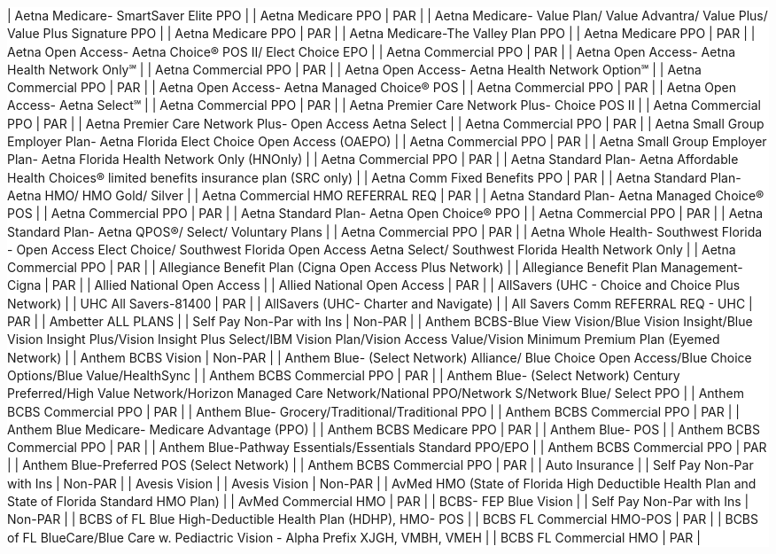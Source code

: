 | Aetna Medicare- SmartSaver Elite PPO |  | Aetna Medicare PPO | PAR |
| Aetna Medicare- Value Plan/ Value Advantra/ Value Plus/ Value Plus Signature PPO |  | Aetna Medicare PPO | PAR |
| Aetna Medicare-The Valley Plan PPO |  | Aetna Medicare PPO | PAR |
| Aetna Open Access- Aetna Choice® POS II/ Elect Choice EPO |  | Aetna Commercial PPO | PAR |
| Aetna Open Access- Aetna Health Network Only℠ |  | Aetna Commercial PPO | PAR |
| Aetna Open Access- Aetna Health Network Option℠ |  | Aetna Commercial PPO | PAR |
| Aetna Open Access- Aetna Managed Choice® POS |  | Aetna Commercial PPO | PAR |
| Aetna Open Access- Aetna Select℠ |  | Aetna Commercial PPO | PAR |
| Aetna Premier Care Network Plus- Choice POS II |  | Aetna Commercial PPO | PAR |
| Aetna Premier Care Network Plus- Open Access Aetna Select |  | Aetna Commercial PPO | PAR |
| Aetna Small Group Employer Plan- Aetna Florida Elect Choice Open Access (OAEPO) |  | Aetna Commercial PPO | PAR |
| Aetna Small Group Employer Plan- Aetna Florida Health Network Only (HNOnly) |  | Aetna Commercial PPO | PAR |
| Aetna Standard Plan- Aetna Affordable Health Choices® limited benefits insurance plan (SRC only) |  | Aetna Comm Fixed Benefits PPO | PAR |
| Aetna Standard Plan- Aetna HMO/ HMO Gold/ Silver |  | Aetna Commercial HMO REFERRAL REQ | PAR |
| Aetna Standard Plan- Aetna Managed Choice® POS |  | Aetna Commercial PPO | PAR |
| Aetna Standard Plan- Aetna Open Choice® PPO |  | Aetna Commercial PPO | PAR |
| Aetna Standard Plan- Aetna QPOS®/ Select/ Voluntary Plans |  | Aetna Commercial PPO | PAR |
| Aetna Whole Health- Southwest Florida - Open Access Elect Choice/ Southwest Florida Open Access Aetna Select/ Southwest Florida Health Network Only |  | Aetna Commercial PPO | PAR |
| Allegiance Benefit Plan (Cigna Open Access Plus Network) |  | Allegiance Benefit Plan Management-Cigna | PAR |
| Allied National Open Access |  | Allied National Open Access | PAR |
| AllSavers (UHC - Choice and Choice Plus Network) |  | UHC All Savers-81400 | PAR |
| AllSavers (UHC- Charter and Navigate) |  | All Savers Comm REFERRAL REQ - UHC | PAR |
| Ambetter ALL PLANS |  | Self Pay Non-Par with Ins | Non-PAR |
| Anthem BCBS-Blue View Vision/Blue Vision Insight/Blue Vision Insight Plus/Vision Insight Plus Select/IBM Vision Plan/Vision Access Value/Vision Minimum Premium Plan (Eyemed Network) |  | Anthem BCBS Vision | Non-PAR |
| Anthem Blue- (Select Network) Alliance/ Blue Choice Open Access/Blue Choice Options/Blue Value/HealthSync |  | Anthem BCBS Commercial PPO | PAR |
| Anthem Blue- (Select Network) Century Preferred/High Value Network/Horizon Managed Care Network/National PPO/Network S/Network Blue/ Select PPO |  | Anthem BCBS Commercial PPO | PAR |
| Anthem Blue- Grocery/Traditional/Traditional PPO |  | Anthem BCBS Commercial PPO | PAR |
| Anthem Blue Medicare- Medicare Advantage (PPO) |  | Anthem BCBS Medicare PPO | PAR |
| Anthem Blue- POS |  | Anthem BCBS Commercial PPO | PAR |
| Anthem Blue-Pathway Essentials/Essentials Standard PPO/EPO |  | Anthem BCBS Commercial PPO | PAR |
| Anthem Blue-Preferred POS (Select Network) |  | Anthem BCBS Commercial PPO | PAR |
| Auto Insurance |  | Self Pay Non-Par with Ins | Non-PAR |
| Avesis Vision |  | Avesis Vision | Non-PAR |
| AvMed HMO (State of Florida High Deductible Health Plan and State of Florida Standard HMO Plan) |  | AvMed Commercial HMO | PAR |
| BCBS- FEP Blue Vision |  | Self Pay Non-Par with Ins | Non-PAR |
| BCBS of FL Blue High-Deductible Health Plan (HDHP), HMO- POS |  | BCBS FL Commercial HMO-POS | PAR |
| BCBS of FL BlueCare/Blue Care w. Pediactric Vision - Alpha Prefix XJGH, VMBH, VMEH |  | BCBS FL Commercial HMO | PAR |